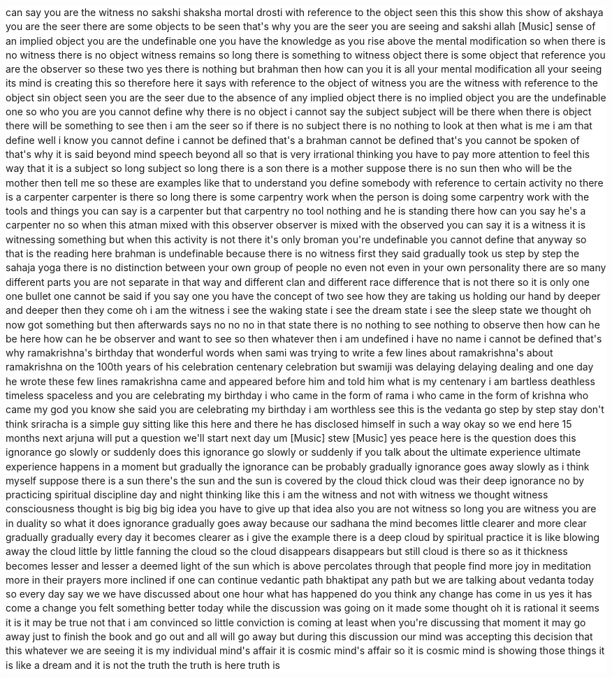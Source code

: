 can say you are the witness no sakshi shaksha mortal drosti with reference to the object seen this this show this show of akshaya you are the seer there are some objects to be seen that's why you are the seer you are seeing and sakshi allah [Music] sense of an implied object you are the undefinable one you have the knowledge as you rise above the mental modification so when there is no witness there is no object witness remains so long there is something to witness object there is some object that reference you are the observer so these two yes there is nothing but brahman then how can you it is all your mental modification all your seeing its mind is creating this so therefore here it says with reference to the object of witness you are the witness with reference to the object sin object seen you are the seer due to the absence of any implied object there is no implied object you are the undefinable one so who you are you cannot define why there is no object i cannot say the subject subject will be there when there is object there will be something to see then i am the seer so if there is no subject there is no nothing to look at then what is me i am that define well i know you cannot define i cannot be defined that's a brahman cannot be defined that's you cannot be spoken of that's why it is said beyond mind speech beyond all so that is very irrational thinking you have to pay more attention to feel this way that it is a subject so long subject so long there is a son there is a mother suppose there is no sun then who will be the mother then tell me so these are examples like that to understand you define somebody with reference to certain activity no there is a carpenter carpenter is there so long there is some carpentry work when the person is doing some carpentry work with the tools and things you can say is a carpenter but that carpentry no tool nothing and he is standing there how can you say he's a carpenter no so when this atman mixed with this observer observer is mixed with the observed you can say it is a witness it is witnessing something but when this activity is not there it's only broman you're undefinable you cannot define that anyway so that is the reading here brahman is undefinable because there is no witness first they said gradually took us step by step the sahaja yoga there is no distinction between your own group of people no even not even in your own personality there are so many different parts you are not separate in that way and different clan and different race difference that is not there so it is only one one bullet one cannot be said if you say one you have the concept of two see how they are taking us holding our hand by deeper and deeper then they come oh i am the witness i see the waking state i see the dream state i see the sleep state we thought oh now got something but then afterwards says no no no in that state there is no nothing to see nothing to observe then how can he be here how can he be observer and want to see so then whatever then i am undefined i have no name i cannot be defined that's why ramakrishna's birthday that wonderful words when sami was trying to write a few lines about ramakrishna's about ramakrishna on the 100th years of his celebration centenary celebration but swamiji was delaying delaying dealing and one day he wrote these few lines ramakrishna came and appeared before him and told him what is my centenary i am bartless deathless timeless spaceless and you are celebrating my birthday i who came in the form of rama i who came in the form of krishna who came my god you know she said you are celebrating my birthday i am worthless see this is the vedanta go step by step stay don't think sriracha is a simple guy sitting like this here and there he has disclosed himself in such a way okay so we end here 15 months next arjuna will put a question we'll start next day um [Music] stew [Music] yes peace here is the question does this ignorance go slowly or suddenly does this ignorance go slowly or suddenly if you talk about the ultimate experience ultimate experience happens in a moment but gradually the ignorance can be probably gradually ignorance goes away slowly as i think myself suppose there is a sun there's the sun and the sun is covered by the cloud thick cloud was their deep ignorance no by practicing spiritual discipline day and night thinking like this i am the witness and not with witness we thought witness consciousness thought is big big big idea you have to give up that idea also you are not witness so long you are witness you are in duality so what it does ignorance gradually goes away because our sadhana the mind becomes little clearer and more clear gradually gradually every day it becomes clearer as i give the example there is a deep cloud by spiritual practice it is like blowing away the cloud little by little fanning the cloud so the cloud disappears disappears but still cloud is there so as it thickness becomes lesser and lesser a deemed light of the sun which is above percolates through that people find more joy in meditation more in their prayers more inclined if one can continue vedantic path bhaktipat any path but we are talking about vedanta today so every day say we we have discussed about one hour what has happened do you think any change has come in us yes it has come a change you felt something better today while the discussion was going on it made some thought oh it is rational it seems it is it may be true not that i am convinced so little conviction is coming at least when you're discussing that moment it may go away just to finish the book and go out and all will go away but during this discussion our mind was accepting this decision that this whatever we are seeing it is my individual mind's affair it is cosmic mind's affair so it is cosmic mind is showing those things it is like a dream and it is not the truth the truth is here truth is